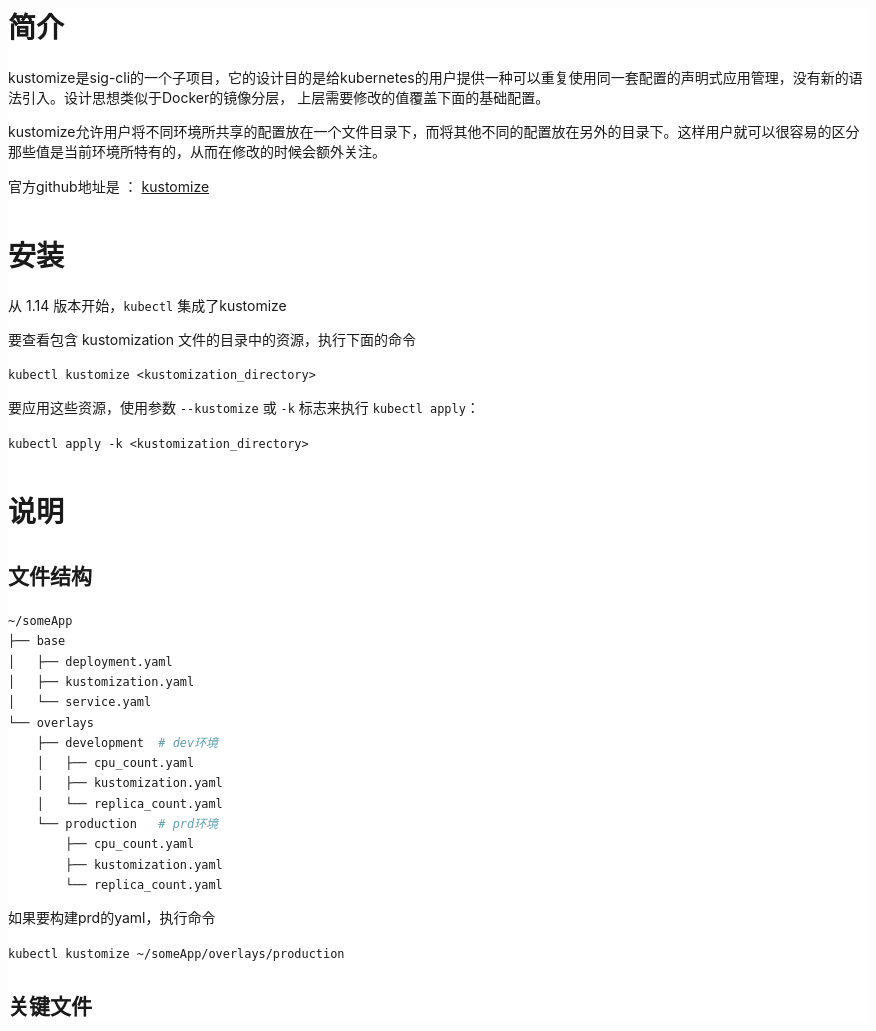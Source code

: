 # 简介

kustomize是sig-cli的一个子项目，它的设计目的是给kubernetes的用户提供一种可以重复使用同一套配置的声明式应用管理，没有新的语法引入。设计思想类似于Docker的镜像分层， 上层需要修改的值覆盖下面的基础配置。

kustomize允许用户将不同环境所共享的配置放在一个文件目录下，而将其他不同的配置放在另外的目录下。这样用户就可以很容易的区分那些值是当前环境所特有的，从而在修改的时候会额外关注。

官方github地址是 ： [kustomize](https://github.com/kubernetes-sigs/kustomize)

# 安装

从 1.14 版本开始，`kubectl` 集成了kustomize

要查看包含 kustomization 文件的目录中的资源，执行下面的命令

```shell
kubectl kustomize <kustomization_directory>
```

要应用这些资源，使用参数 `--kustomize` 或 `-k` 标志来执行 `kubectl apply`：

```shell
kubectl apply -k <kustomization_directory>
```

# 说明

## 文件结构

```bash
~/someApp
├── base
│   ├── deployment.yaml
│   ├── kustomization.yaml
│   └── service.yaml
└── overlays
    ├── development  # dev环境
    │   ├── cpu_count.yaml
    │   ├── kustomization.yaml
    │   └── replica_count.yaml
    └── production   # prd环境
        ├── cpu_count.yaml
        ├── kustomization.yaml
        └── replica_count.yaml
```

如果要构建prd的yaml，执行命令

```
kubectl kustomize ~/someApp/overlays/production
```

## 关键文件
